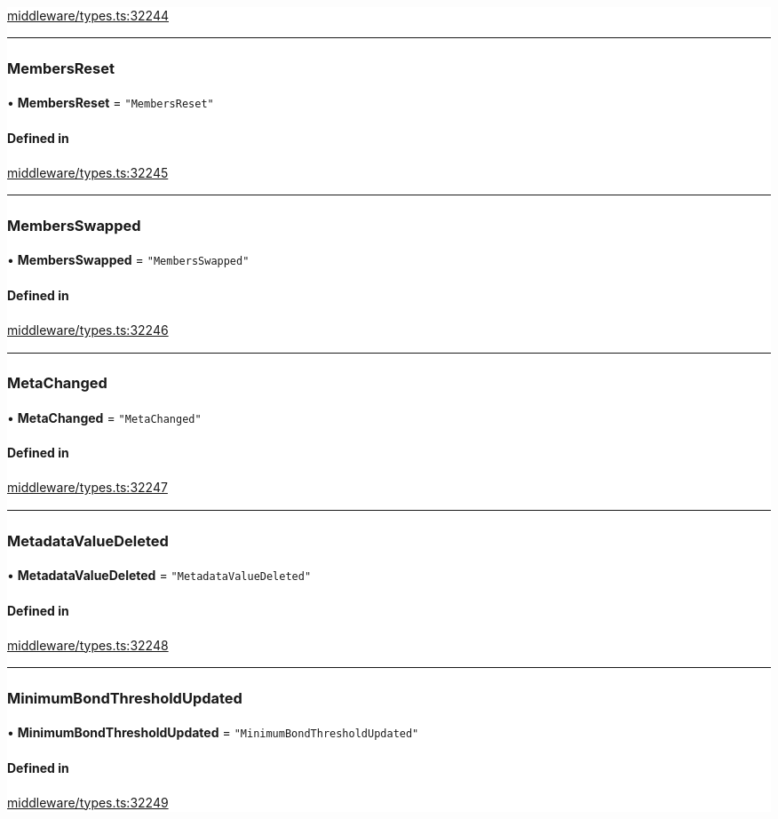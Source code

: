 [middleware/types.ts:32244](https://github.com/PolymeshAssociation/polymesh-sdk/blob/654b99c8d/src/middleware/types.ts#L32244)

___

### MembersReset

• **MembersReset** = ``"MembersReset"``

#### Defined in

[middleware/types.ts:32245](https://github.com/PolymeshAssociation/polymesh-sdk/blob/654b99c8d/src/middleware/types.ts#L32245)

___

### MembersSwapped

• **MembersSwapped** = ``"MembersSwapped"``

#### Defined in

[middleware/types.ts:32246](https://github.com/PolymeshAssociation/polymesh-sdk/blob/654b99c8d/src/middleware/types.ts#L32246)

___

### MetaChanged

• **MetaChanged** = ``"MetaChanged"``

#### Defined in

[middleware/types.ts:32247](https://github.com/PolymeshAssociation/polymesh-sdk/blob/654b99c8d/src/middleware/types.ts#L32247)

___

### MetadataValueDeleted

• **MetadataValueDeleted** = ``"MetadataValueDeleted"``

#### Defined in

[middleware/types.ts:32248](https://github.com/PolymeshAssociation/polymesh-sdk/blob/654b99c8d/src/middleware/types.ts#L32248)

___

### MinimumBondThresholdUpdated

• **MinimumBondThresholdUpdated** = ``"MinimumBondThresholdUpdated"``

#### Defined in

[middleware/types.ts:32249](https://github.com/PolymeshAssociation/polymesh-sdk/blob/654b99c8d/src/middleware/types.ts#L32249)
